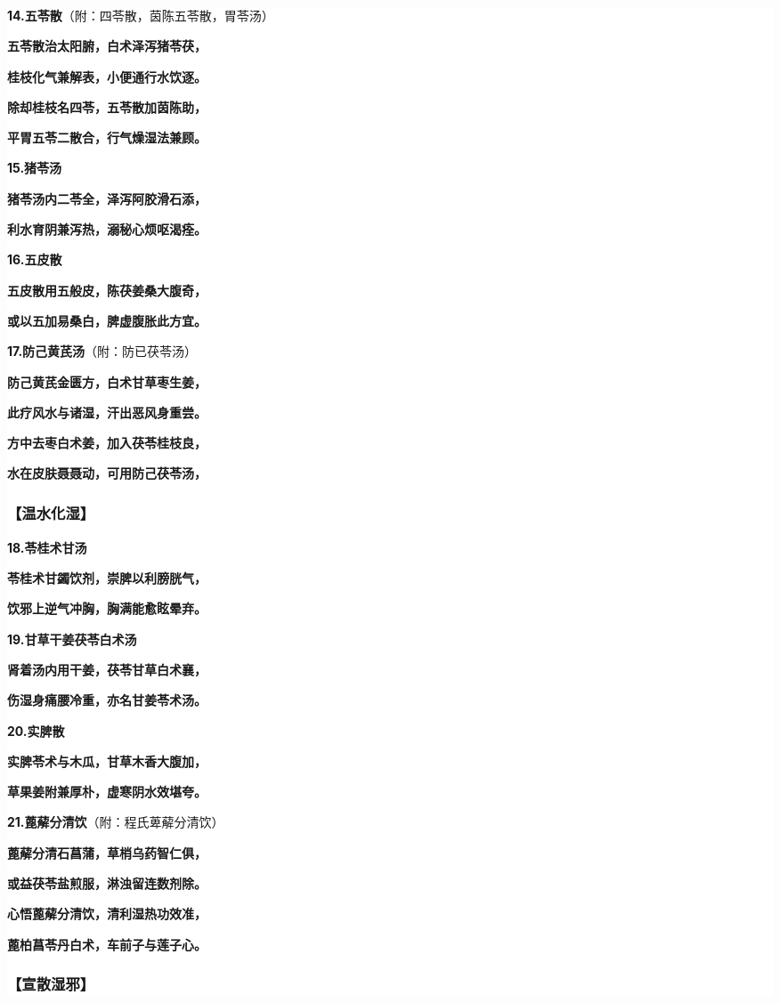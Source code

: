 **14.五苓散**（附：四苓散，茵陈五苓散，胃苓汤）

**五苓散治太阳腑，白术泽泻猪苓茯，**

**桂枝化气兼解表，小便通行水饮逐。**

**除却桂枝名四苓，五苓散加茵陈助，**

**平胃五苓二散合，行气燥湿法兼顾。**

**15.猪苓汤**

**猪苓汤内二苓全，泽泻阿胶滑石添，**

**利水育阴兼泻热，溺秘心烦呕渴痊。**

**16.五皮散**

**五皮散用五般皮，陈茯姜桑大腹奇，**

**或以五加易桑白，脾虚腹胀此方宜。**

**17.防己黄芪汤**（附：防已茯苓汤）

**防己黄芪金匮方，白术甘草枣生姜，**

**此疗风水与诸湿，汗出恶风身重尝。**

**方中去枣白术姜，加入茯苓桂枝良，**

**水在皮肤聂聂动，可用防己茯苓汤，**

### **【温水化湿】**

**18.苓桂术甘汤**

**苓桂术甘蠲饮剂，崇脾以利膀胱气，**

**饮邪上逆气冲胸，胸满能愈眩晕弃。**

**19.甘草干姜茯苓白术汤**

**肾着汤内用干姜，茯苓甘草白术襄，**

**伤湿身痛腰冷重，亦名甘姜苓术汤。**

**20.实脾散**

**实脾苓术与木瓜，甘草木香大腹加，**

**草果姜附兼厚朴，虚寒阴水效堪夸。**

**21.蓖薢分清饮**（附：程氏萆薢分清饮）

**蓖薢分清石菖蒲，草梢乌药智仁俱，**

**或益茯苓盐煎服，淋浊留连数剂除。**

**心悟蓖薢分清饮，清利湿热功效准，**

**蓖柏菖苓丹白术，车前子与莲子心。**

### **【宣散湿邪】**
